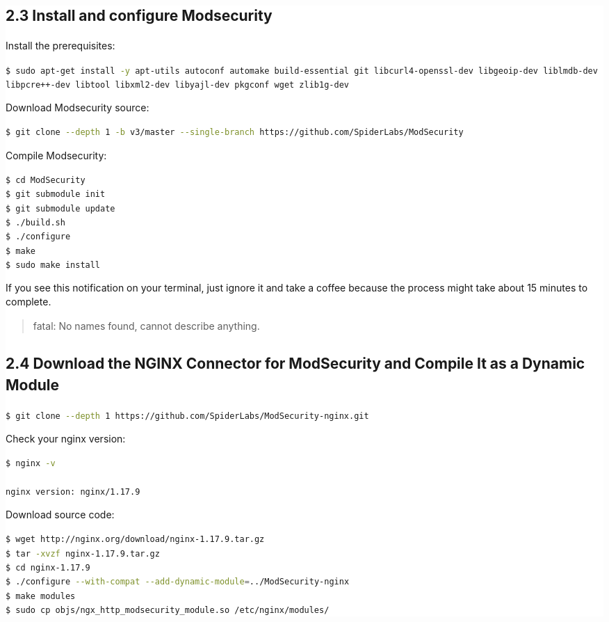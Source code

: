 ## 2.3 Install and configure Modsecurity

Install the prerequisites:

```bash
$ sudo apt-get install -y apt-utils autoconf automake build-essential git libcurl4-openssl-dev libgeoip-dev liblmdb-dev libpcre++-dev libtool libxml2-dev libyajl-dev pkgconf wget zlib1g-dev
```

Download Modsecurity source:

```bash
$ git clone --depth 1 -b v3/master --single-branch https://github.com/SpiderLabs/ModSecurity
```

Compile Modsecurity:

```bash
$ cd ModSecurity
$ git submodule init
$ git submodule update
$ ./build.sh
$ ./configure
$ make
$ sudo make install
```

If you see this notification on your terminal, just ignore it and take a coffee because the process might take about 15 minutes to complete.

> fatal: No names found, cannot describe anything.

## 2.4 Download the NGINX Connector for ModSecurity and Compile It as a Dynamic Module

```bash
$ git clone --depth 1 https://github.com/SpiderLabs/ModSecurity-nginx.git
```

Check your nginx version:

```bash
$ nginx -v

nginx version: nginx/1.17.9
```

Download source code:

```bash
$ wget http://nginx.org/download/nginx-1.17.9.tar.gz
$ tar -xvzf nginx-1.17.9.tar.gz
$ cd nginx-1.17.9
$ ./configure --with-compat --add-dynamic-module=../ModSecurity-nginx
$ make modules
$ sudo cp objs/ngx_http_modsecurity_module.so /etc/nginx/modules/
```
